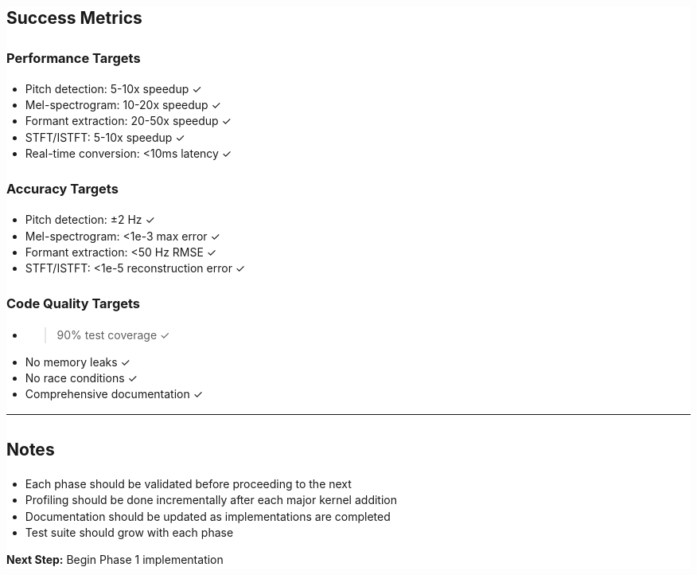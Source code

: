
## Success Metrics

### Performance Targets
- Pitch detection: 5-10x speedup ✓
- Mel-spectrogram: 10-20x speedup ✓
- Formant extraction: 20-50x speedup ✓
- STFT/ISTFT: 5-10x speedup ✓
- Real-time conversion: <10ms latency ✓

### Accuracy Targets
- Pitch detection: ±2 Hz ✓
- Mel-spectrogram: <1e-3 max error ✓
- Formant extraction: <50 Hz RMSE ✓
- STFT/ISTFT: <1e-5 reconstruction error ✓

### Code Quality Targets
- >90% test coverage ✓
- No memory leaks ✓
- No race conditions ✓
- Comprehensive documentation ✓

---

## Notes

- Each phase should be validated before proceeding to the next
- Profiling should be done incrementally after each major kernel addition
- Documentation should be updated as implementations are completed
- Test suite should grow with each phase

**Next Step:** Begin Phase 1 implementation

